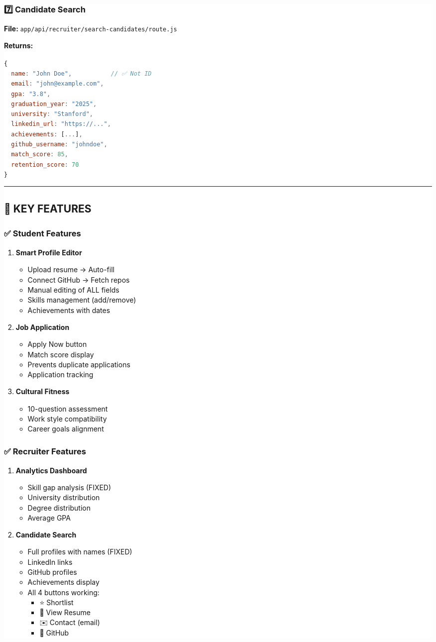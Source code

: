 ### 7️⃣ **Candidate Search**

**File:** `app/api/recruiter/search-candidates/route.js`

**Returns:**
```javascript
{
  name: "John Doe",           // ✅ Not ID
  email: "john@example.com",
  gpa: "3.8",
  graduation_year: "2025",
  university: "Stanford",
  linkedin_url: "https://...",
  achievements: [...],
  github_username: "johndoe",
  match_score: 85,
  retention_score: 70
}
```

---

## 🎯 KEY FEATURES

### ✅ **Student Features**

1. **Smart Profile Editor**
   - Upload resume → Auto-fill
   - Connect GitHub → Fetch repos
   - Manual editing of ALL fields
   - Skills management (add/remove)
   - Achievements with dates

2. **Job Application**
   - Apply Now button
   - Match score display
   - Prevents duplicate applications
   - Application tracking

3. **Cultural Fitness**
   - 10-question assessment
   - Work style compatibility
   - Career goals alignment

### ✅ **Recruiter Features**

1. **Analytics Dashboard**
   - Skill gap analysis (FIXED)
   - University distribution
   - Degree distribution
   - Average GPA

2. **Candidate Search**
   - Full profiles with names (FIXED)
   - LinkedIn links
   - GitHub profiles
   - Achievements display
   - All 4 buttons working:
     - ⭐ Shortlist
     - 📄 View Resume
     - ✉️ Contact (email)
     - 🐙 GitHub
